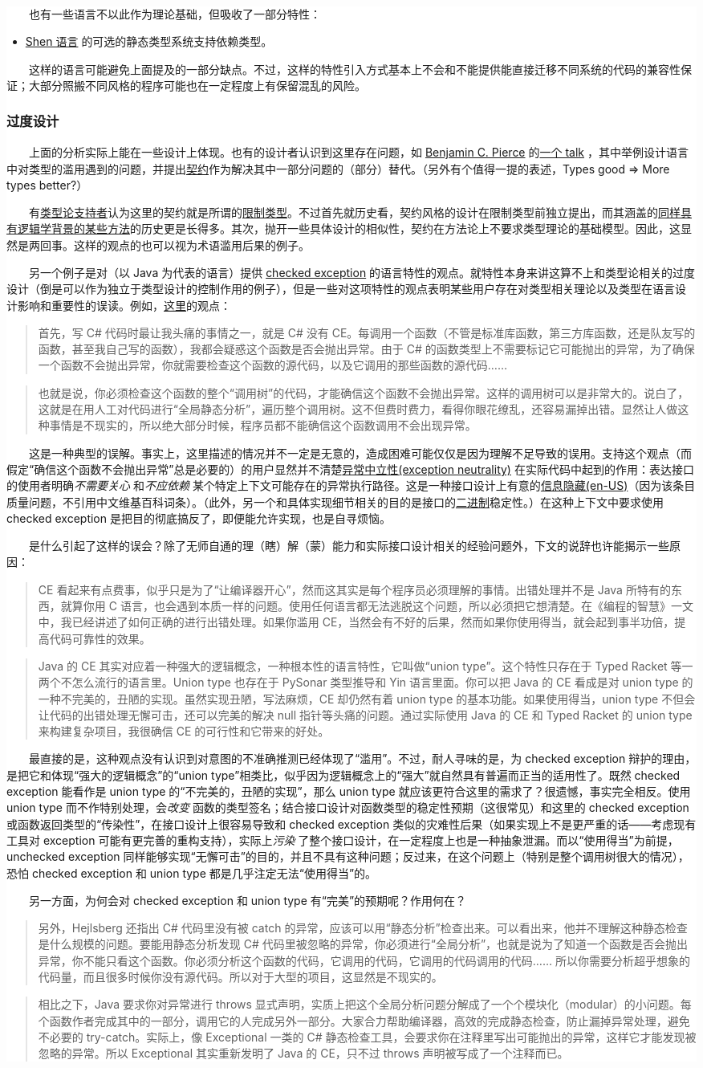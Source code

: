 　　也有一些语言不以此作为理论基础，但吸收了一部分特性：

* [Shen 语言](http://www.shenlanguage.org/) 的可选的静态类型系统支持依赖类型。

　　这样的语言可能避免上面提及的一部分缺点。不过，这样的特性引入方式基本上不会和不能提供能直接迁移不同系统的代码的兼容性保证；大部分照搬不同风格的程序可能也在一定程度上有保留混乱的风险。

### 过度设计

　　上面的分析实际上能在一些设计上体现。也有的设计者认识到这里存在问题，如 [Benjamin C. Pierce](https://en.wikipedia.org/wiki/Benjamin_C._Pierce) 的[一个 talk](http://www.cis.upenn.edu/~bcpierce/papers/harmful-mfps.pdf) ，其中举例设计语言中对类型的滥用遇到的问题，并提出[契约](https://zh.wikipedia.org/zh-cn/契约式设计)作为解决其中一部分问题的（部分）替代。（另外有个值得一提的表述，Types good ⇒ More types better?）

　　有[类型论支持者](https://ice1000.org/about-cn/)认为这里的契约就是所谓的[限制类型](https://en.wikipedia.org/wiki/Refinement_type)。不过首先就历史看，契约风格的设计在限制类型前独立提出，而其涵盖的[同样具有逻辑学背景的某些方法](https://zh.wikipedia.org/zh-cn/霍尔逻辑)的历史更是长得多。其次，抛开一些具体设计的相似性，契约在方法论上不要求类型理论的基础模型。因此，这显然是两回事。这样的观点的也可以视为术语滥用后果的例子。

　　另一个例子是对（以 Java 为代表的语言）提供 [checked exception](https://en.wikipedia.org/wiki/Exception_handling#Checked_exceptions) 的语言特性的观点。就特性本身来讲这算不上和类型论相关的过度设计（倒是可以作为独立于类型设计的控制作用的例子），但是一些对这项特性的观点表明某些用户存在对类型相关理论以及类型在语言设计影响和重要性的误读。例如，[这里](http://www.yinwang.org/blog-cn/2017/05/23/kotlin)的观点：

> 首先，写 C# 代码时最让我头痛的事情之一，就是 C# 没有 CE。每调用一个函数（不管是标准库函数，第三方库函数，还是队友写的函数，甚至我自己写的函数），我都会疑惑这个函数是否会抛出异常。由于 C# 的函数类型上不需要标记它可能抛出的异常，为了确保一个函数不会抛出异常，你就需要检查这个函数的源代码，以及它调用的那些函数的源代码……

> 也就是说，你必须检查这个函数的整个“调用树”的代码，才能确信这个函数不会抛出异常。这样的调用树可以是非常大的。说白了，这就是在用人工对代码进行“全局静态分析”，遍历整个调用树。这不但费时费力，看得你眼花缭乱，还容易漏掉出错。显然让人做这种事情是不现实的，所以绝大部分时候，程序员都不能确信这个函数调用不会出现异常。

　　这是一种典型的误解。事实上，这里描述的情况并不一定是无意的，造成困难可能仅仅是因为理解不足导致的误用。支持这个观点（而假定“确信这个函数不会抛出异常”总是必要的）的用户显然并不清楚[异常中立性(exception neutrality)](https://gcc.gnu.org/onlinedocs/libstdc++/manual/using_exceptions.html) 在实际代码中起到的作用：表达接口的使用者明确*不需要关心* 和*不应依赖* 某个特定上下文可能存在的异常执行路径。这是一种接口设计上有意的[信息隐藏(en-US)](https://en.wikipedia.org/wiki/Information_hiding)（因为该条目质量问题，不引用中文维基百科词条）。（此外，另一个和具体实现细节相关的目的是接口的[二进制](https://zh.wikipedia.org/wiki/应用二进制接口)稳定性。）在这种上下文中要求使用 checked exception 是把目的彻底搞反了，即便能允许实现，也是自寻烦恼。

　　是什么引起了这样的误会？除了无师自通的理（瞎）解（蒙）能力和实际接口设计相关的经验问题外，下文的说辞也许能揭示一些原因：

> CE 看起来有点费事，似乎只是为了“让编译器开心”，然而这其实是每个程序员必须理解的事情。出错处理并不是 Java 所特有的东西，就算你用 C 语言，也会遇到本质一样的问题。使用任何语言都无法逃脱这个问题，所以必须把它想清楚。在《编程的智慧》一文中，我已经讲述了如何正确的进行出错处理。如果你滥用 CE，当然会有不好的后果，然而如果你使用得当，就会起到事半功倍，提高代码可靠性的效果。

> Java 的 CE 其实对应着一种强大的逻辑概念，一种根本性的语言特性，它叫做“union type”。这个特性只存在于 Typed Racket 等一两个不怎么流行的语言里。Union type 也存在于 PySonar 类型推导和 Yin 语言里面。你可以把 Java 的 CE 看成是对 union type 的一种不完美的，丑陋的实现。虽然实现丑陋，写法麻烦，CE 却仍然有着 union type 的基本功能。如果使用得当，union type 不但会让代码的出错处理无懈可击，还可以完美的解决 null 指针等头痛的问题。通过实际使用 Java 的 CE 和 Typed Racket 的 union type 来构建复杂项目，我很确信 CE 的可行性和它带来的好处。

　　最直接的是，这种观点没有认识到对意图的不准确推测已经体现了“滥用”。不过，耐人寻味的是，为 checked exception 辩护的理由，是把它和体现“强大的逻辑概念”的“union type”相类比，似乎因为逻辑概念上的“强大”就自然具有普遍而正当的适用性了。既然 checked exception 能看作是 union type 的“不完美的，丑陋的实现”，那么 union type 就应该更符合这里的需求了？很遗憾，事实完全相反。使用 union type 而不作特别处理，会*改变* 函数的类型签名；结合接口设计对函数类型的稳定性预期（这很常见）和这里的 checked exception 或函数返回类型的“传染性”，在接口设计上很容易导致和 checked exception 类似的灾难性后果（如果实现上不是更严重的话——考虑现有工具对 exception 可能有更完善的重构支持），实际上*污染* 了整个接口设计，在一定程度上也是一种抽象泄漏。而以“使用得当”为前提， unchecked exception 同样能够实现“无懈可击”的目的，并且不具有这种问题；反过来，在这个问题上（特别是整个调用树很大的情况），恐怕 checked exception 和 union type 都是几乎注定无法“使用得当”的。

　　另一方面，为何会对 checked exception 和 union type 有“完美”的预期呢？作用何在？

> 另外，Hejlsberg 还指出 C# 代码里没有被 catch 的异常，应该可以用“静态分析”检查出来。可以看出来，他并不理解这种静态检查是什么规模的问题。要能用静态分析发现 C# 代码里被忽略的异常，你必须进行“全局分析”，也就是说为了知道一个函数是否会抛出异常，你不能只看这个函数。你必须分析这个函数的代码，它调用的代码，它调用的代码调用的代码…… 所以你需要分析超乎想象的代码量，而且很多时候你没有源代码。所以对于大型的项目，这显然是不现实的。

> 相比之下，Java 要求你对异常进行 throws 显式声明，实质上把这个全局分析问题分解成了一个个模块化（modular）的小问题。每个函数作者完成其中的一部分，调用它的人完成另外一部分。大家合力帮助编译器，高效的完成静态检查，防止漏掉异常处理，避免不必要的 try-catch。实际上，像 Exceptional 一类的 C# 静态检查工具，会要求你在注释里写出可能抛出的异常，这样它才能发现被忽略的异常。所以 Exceptional 其实重新发明了 Java 的 CE，只不过 throws 声明被写成了一个注释而已。
